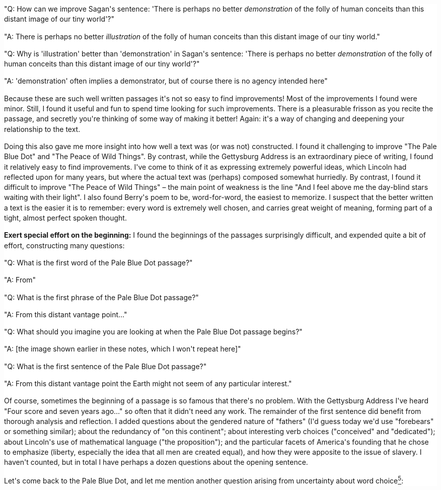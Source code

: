 "Q: How can we improve Sagan's sentence: 'There is perhaps no better _demonstration_ of the folly of human conceits than this distant image of our tiny world'?"

"A: There is perhaps no better _illustration_ of the folly of human conceits than this distant image of our tiny world."

"Q: Why is 'illustration' better than 'demonstration' in Sagan's sentence: 'There is perhaps no better _demonstration_ of the folly of human conceits than this distant image of our tiny world'?"

"A: 'demonstration' often implies a demonstrator, but of course there is no agency intended here"

Because these are such well written passages it's not so easy to find improvements! Most of the improvements I found were minor. Still, I found it useful and fun to spend time looking for such improvements. There is a pleasurable frisson as you recite the passage, and secretly you're thinking of some way of making it better! Again: it's a way of changing and deepening your relationship to the text.

Doing this also gave me more insight into how well a text was (or was not) constructed. I found it challenging to improve "The Pale Blue Dot" and "The Peace of Wild Things". By contrast, while the Gettysburg Address is an extraordinary piece of writing, I found it relatively easy to find improvements. I've come to think of it as expressing extremely powerful ideas, which Lincoln had reflected upon for many years, but where the actual text was (perhaps) composed somewhat hurriedly. By contrast, I found it difficult to improve "The Peace of Wild Things" – the main point of weakness is the line "And I feel above me the day-blind stars waiting with their light". I also found Berry's poem to be, word-for-word, the easiest to memorize. I suspect that the better written a text is the easier it is to remember: every word is extremely well chosen, and carries great weight of meaning, forming part of a tight, almost perfect spoken thought.

**Exert special effort on the beginning:** I found the beginnings of the passages surprisingly difficult, and expended quite a bit of effort, constructing many questions:

"Q: What is the first word of the Pale Blue Dot passage?"

"A: From"

"Q: What is the first phrase of the Pale Blue Dot passage?"

"A: From this distant vantage point…"

"Q: What should you imagine you are looking at when the Pale Blue Dot passage begins?"

"A: \[the image shown earlier in these notes, which I won't repeat here\]"

"Q: What is the first sentence of the Pale Blue Dot passage?"

"A: From this distant vantage point the Earth might not seem of any particular interest."

Of course, sometimes the beginning of a passage is so famous that there's no problem. With the Gettysburg Address I've heard "Four score and seven years ago…" so often that it didn't need any work. The remainder of the first sentence did benefit from thorough analysis and reflection. I added questions about the gendered nature of "fathers" (I'd guess today we'd use "forebears" or something similar); about the redundancy of "on this continent"; about interesting verb choices ("conceived" and "dedicated"); about Lincoln's use of mathematical language ("the proposition"); and the particular facets of America's founding that he chose to emphasize (liberty, especially the idea that all men are created equal), and how they were apposite to the issue of slavery. I haven't counted, but in total I have perhaps a dozen questions about the opening sentence.

Let's come back to the Pale Blue Dot, and let me mention another question arising from uncertainty about word choice[<sup>5</sup>](https://michaelnotebook.com/memorize/index.html#fn5):
